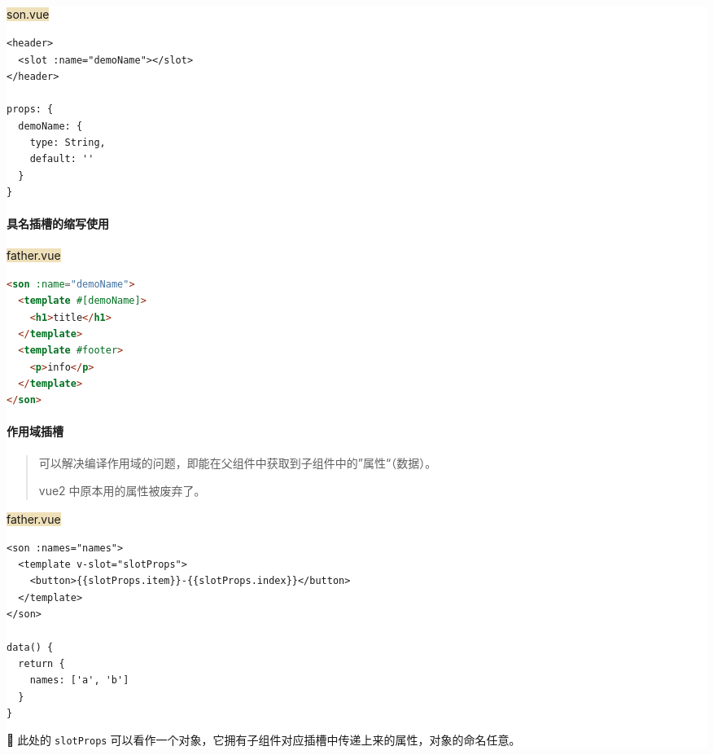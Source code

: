 <span style="backGround: #efe0b9">son.vue</span>

```react
<header>
  <slot :name="demoName"></slot>
</header>

props: {
  demoName: {
    type: String,
    default: ''
  }
}
```



#### 具名插槽的缩写使用

<span style="backGround: #efe0b9">father.vue</span>

```html
<son :name="demoName">
  <template #[demoName]>
    <h1>title</h1>
  </template>
  <template #footer>
    <p>info</p>
  </template>
</son>
```



#### 作用域插槽

> 可以解决编译作用域的问题，即能在父组件中获取到子组件中的”属性“（数据）。
>
>  vue2 中原本用的属性被废弃了。

<span style="backGround: #efe0b9">father.vue</span>

```react
<son :names="names">
  <template v-slot="slotProps">
    <button>{{slotProps.item}}-{{slotProps.index}}</button>
  </template>
</son>

data() {
  return {
    names: ['a', 'b']
  }
}
```

:turtle: 此处的 `slotProps` 可以看作一个对象，它拥有子组件对应插槽中传递上来的属性，对象的命名任意。

